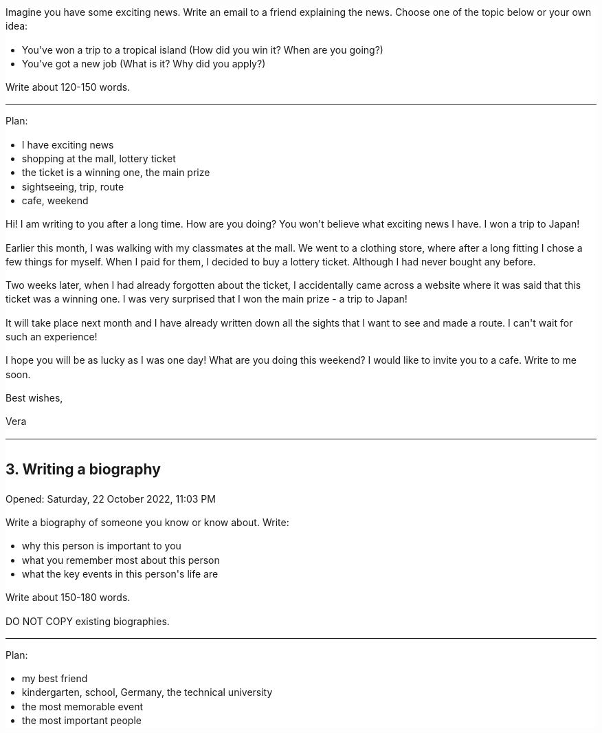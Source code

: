 Imagine you have some exciting news. Write an email to a friend explaining the news. Choose one of the topic below or your own idea:
* You've won a trip to a tropical island (How did you win it? When are you going?)
* You've got a new job (What is it? Why did you apply?)

Write about 120-150 words.

---
Plan:
* I have exciting news
* shopping at the mall, lottery ticket
* the ticket is a winning one, the main prize
* sightseeing, trip, route
* cafe, weekend

Hi! I am writing to you after a long time. How are you doing? You won't believe what exciting news I have. I won a trip to Japan!

Earlier this month, I was walking with my classmates at the mall. We went to a clothing store, where after a long fitting I chose a few things for myself. When I paid for them, I decided to buy a lottery ticket. Although I had never bought any before.

Two weeks later, when I had already forgotten about the ticket, I accidentally came across a website where it was said that this ticket was a winning one. I was very surprised that I won the main prize - a trip to Japan!

It will take place next month and I have already written down all the sights that I want to see and made a route. I can't wait for such an experience!

I hope you will be as lucky as I was one day! What are you doing this weekend? I would like to invite you to a cafe. Write to me soon.

Best wishes,

Vera

---

## 3. Writing a biography

Opened: Saturday, 22 October 2022, 11:03 PM

Write a biography of someone you know or know about. Write:

* why this person is important to you
* what you remember most about this person
* what the key events in this person's life are

Write about 150-180 words. 

DO NOT COPY existing biographies.

---

Plan:
* my best friend
* kindergarten, school, Germany, the technical university
* the most memorable event
* the most important people
